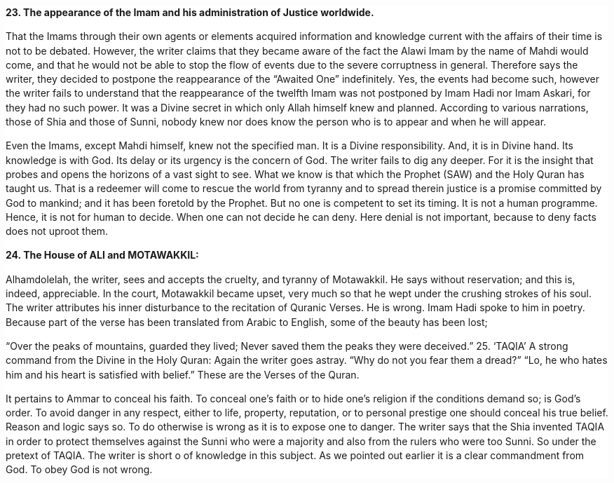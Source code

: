 **23. The appearance of the Imam and his administration of Justice
worldwide.**

That the Imams through their own agents or elements acquired
information and knowledge current with the affairs of their time is not
to be debated. However, the writer claims that they became aware of the
fact the Alawi Imam by the name of Mahdi would come, and that he would
not be able to stop the flow of events due to the severe corruptness in
general. Therefore says the writer, they decided to postpone the
reappearance of the “Awaited One” indefinitely. Yes, the events had
become such, however the writer fails to understand that the
reappearance of the twelfth Imam was not postponed by Imam Hadi nor Imam
Askari, for they had no such power. It was a Divine secret in which only
Allah himself knew and planned. According to various narrations, those
of Shia and those of Sunni, nobody knew nor does know the person who is
to appear and when he will appear.

Even the Imams, except Mahdi himself, knew not the specified man. It is
a Divine responsibility. And, it is in Divine hand. Its knowledge is
with God. Its delay or its urgency is the concern of God. The writer
fails to dig any deeper. For it is the insight that probes and opens the
horizons of a vast sight to see. What we know is that which the Prophet
(SAW) and the Holy Quran has taught us. That is a redeemer will come to
rescue the world from tyranny and to spread therein justice is a promise
committed by God to mankind; and it has been foretold by the Prophet.
But no one is competent to set its timing. It is not a human programme.
Hence, it is not for human to decide. When one can not decide he can
deny. Here denial is not important, because to deny facts does not
uproot them.

**24. The House of ALI and MOTAWAKKIL:**

Alhamdolelah, the writer, sees and accepts the cruelty, and tyranny of
Motawakkil. He says without reservation; and this is, indeed,
appreciable. In the court, Motawakkil became upset, very much so that he
wept under the crushing strokes of his soul. The writer attributes his
inner disturbance to the recitation of Quranic Verses. He is wrong. Imam
Hadi spoke to him in poetry. Because part of the verse has been
translated from Arabic to English, some of the beauty has been lost;

“Over the peaks of mountains, guarded they lived; Never saved them the
peaks they were deceived.” 25. ‘TAQIA’ A strong command from the Divine
in the Holy Quran: Again the writer goes astray. “Why do not you fear
them a dread?” “Lo, he who hates him and his heart is satisfied with
belief.” These are the Verses of the Quran.

It pertains to Ammar to conceal his faith. To conceal one’s faith or to
hide one’s religion if the conditions demand so; is God’s order. To
avoid danger in any respect, either to life, property, reputation, or to
personal prestige one should conceal his true belief. Reason and logic
says so. To do otherwise is wrong as it is to expose one to danger. The
writer says that the Shia invented TAQIA in order to protect themselves
against the Sunni who were a majority and also from the rulers who were
too Sunni. So under the pretext of TAQIA. The writer is short o of
knowledge in this subject. As we pointed out earlier it is a clear
commandment from God. To obey God is not wrong.


